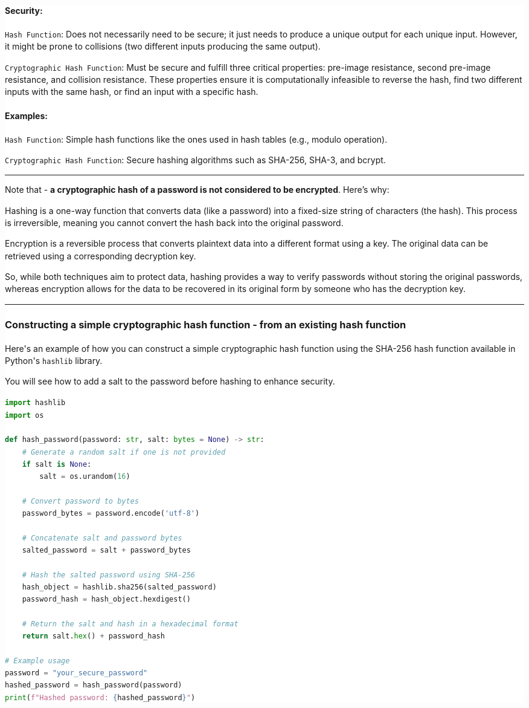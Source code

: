 #### Security:

`Hash Function`: Does not necessarily need to be secure; it just needs to produce a unique output for each unique input. However, it might be prone to collisions (two different inputs producing the same output).

`Cryptographic Hash Function`: Must be secure and fulfill three critical properties: pre-image resistance, second pre-image resistance, and collision resistance. These properties ensure it is computationally infeasible to reverse the hash, find two different inputs with the same hash, or find an input with a specific hash.

#### Examples:

`Hash Function`: Simple hash functions like the ones used in hash tables (e.g., modulo operation).

`Cryptographic Hash Function`: Secure hashing algorithms such as SHA-256, SHA-3, and bcrypt.

---

Note that - **a cryptographic hash of a password is not considered to be encrypted**. Here’s why:

Hashing is a one-way function that converts data (like a password) into a fixed-size string of characters (the hash). This process is irreversible, meaning you cannot convert the hash back into the original password.

Encryption is a reversible process that converts plaintext data into a different format using a key. The original data can be retrieved using a corresponding decryption key.

So, while both techniques aim to protect data, hashing provides a way to verify passwords without storing the original passwords, whereas encryption allows for the data to be recovered in its original form by someone who has the decryption key.

---

### Constructing a simple cryptographic hash function - from an existing hash function

Here's an example of how you can construct a simple cryptographic hash function using the SHA-256 hash function available in Python's `hashlib` library. 

You will see how to add a salt to the password before hashing to enhance security.

```python
import hashlib
import os

def hash_password(password: str, salt: bytes = None) -> str:
    # Generate a random salt if one is not provided
    if salt is None:
        salt = os.urandom(16)
    
    # Convert password to bytes
    password_bytes = password.encode('utf-8')
    
    # Concatenate salt and password bytes
    salted_password = salt + password_bytes
    
    # Hash the salted password using SHA-256
    hash_object = hashlib.sha256(salted_password)
    password_hash = hash_object.hexdigest()
    
    # Return the salt and hash in a hexadecimal format
    return salt.hex() + password_hash

# Example usage
password = "your_secure_password"
hashed_password = hash_password(password)
print(f"Hashed password: {hashed_password}")
```